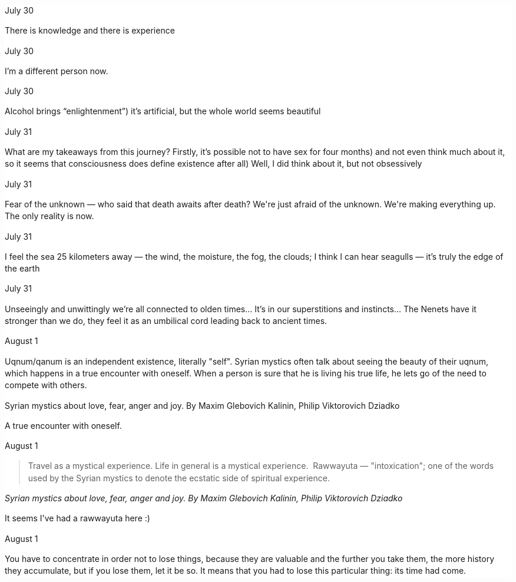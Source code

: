 July 30

There is knowledge and there is experience

July 30

I’m a different person now.

July 30

Alcohol brings “enlightenment”) it’s artificial, but the whole world seems beautiful

July 31

What are my takeaways from this journey? Firstly, it’s possible not to have sex for four months) and not even think much about it, so it seems that consciousness does define existence after all) Well, I did think about it, but not obsessively

July 31

Fear of the unknown — who said that death awaits after death? We're just afraid of the unknown. We're making everything up. The only reality is now.

July 31

I feel the sea 25 kilometers away — the wind, the moisture, the fog, the clouds; I think I can hear seagulls — it’s truly the edge of the earth

July 31

Unseeingly and unwittingly we’re all connected to olden times… It’s in our superstitions and instincts... The Nenets have it stronger than we do, they feel it as an umbilical cord leading back to ancient times.

August 1

Uqnum/qanum is an independent existence, literally "self". Syrian mystics often talk about seeing the beauty of their uqnum, which happens in a true encounter with oneself. When a person is sure that he is living his true life, he lets go of the need to compete with others.

Syrian mystics about love, fear, anger and joy. By Maxim Glebovich Kalinin, Philip Viktorovich Dziadko

A true encounter with oneself.

August 1

> Travel as a mystical experience. Life in general is a mystical experience. 
> Rawwayuta — "intoxication"; one of the words used by the Syrian mystics to denote the ecstatic side of spiritual experience.

_Syrian mystics about love, fear, anger and joy. By Maxim Glebovich Kalinin, Philip Viktorovich Dziadko_

It seems I've had a rawwayuta here :)

August 1

You have to concentrate in order not to lose things, because they are valuable and the further you take them, the more history they aссumulate, but if you lose them, let it be so. It means that you had to lose this particular thing: its time had come.
